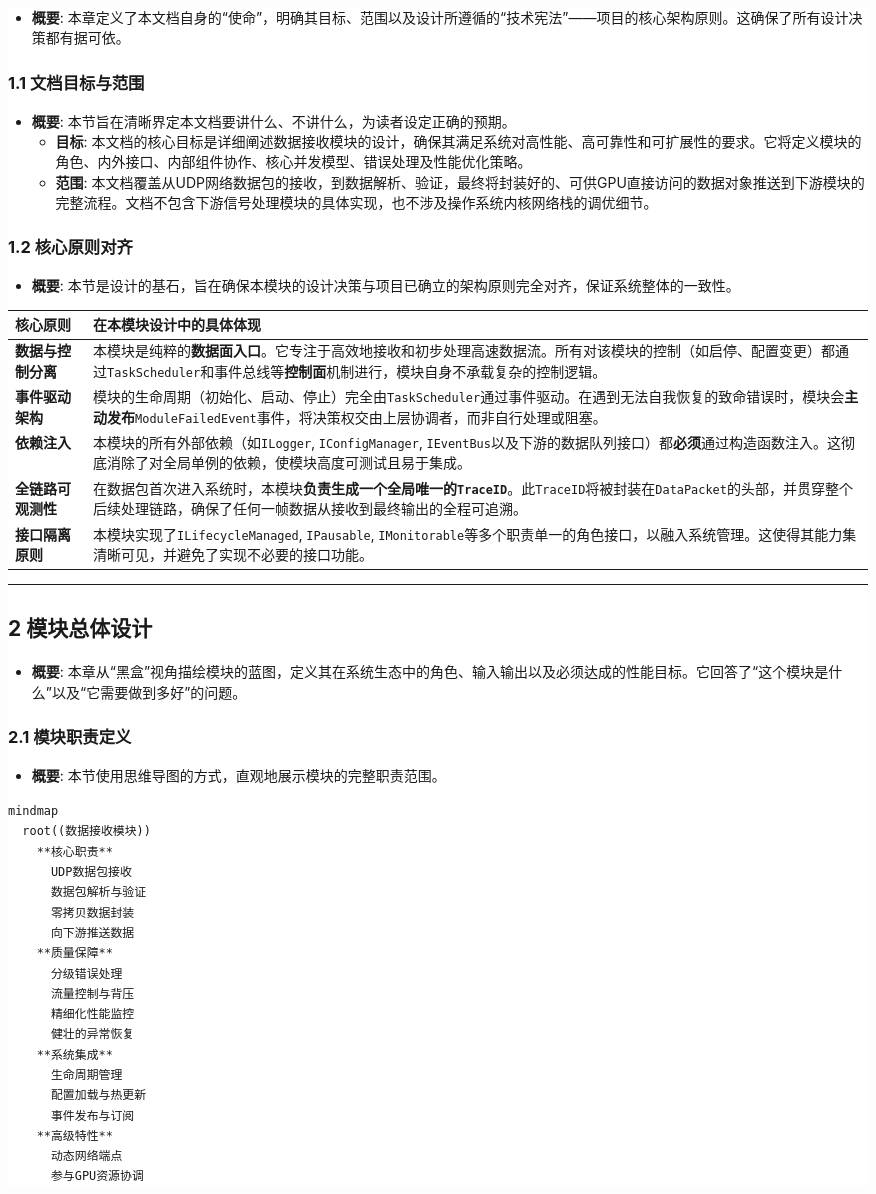   - **概要**: 本章定义了本文档自身的“使命”，明确其目标、范围以及设计所遵循的“技术宪法”——项目的核心架构原则。这确保了所有设计决策都有据可依。

### 1.1 文档目标与范围

  - **概要**: 本节旨在清晰界定本文档要讲什么、不讲什么，为读者设定正确的预期。
      - **目标**: 本文档的核心目标是详细阐述数据接收模块的设计，确保其满足系统对高性能、高可靠性和可扩展性的要求。它将定义模块的角色、内外接口、内部组件协作、核心并发模型、错误处理及性能优化策略。
      - **范围**: 本文档覆盖从UDP网络数据包的接收，到数据解析、验证，最终将封装好的、可供GPU直接访问的数据对象推送到下游模块的完整流程。文档不包含下游信号处理模块的具体实现，也不涉及操作系统内核网络栈的调优细节。

### 1.2 核心原则对齐

  - **概要**: 本节是设计的基石，旨在确保本模块的设计决策与项目已确立的架构原则完全对齐，保证系统整体的一致性。

| 核心原则 | 在本模块设计中的具体体现 |
| :--- | :--- |
| **数据与控制分离** | 本模块是纯粹的**数据面入口**。它专注于高效地接收和初步处理高速数据流。所有对该模块的控制（如启停、配置变更）都通过`TaskScheduler`和事件总线等**控制面**机制进行，模块自身不承载复杂的控制逻辑。 |
| **事件驱动架构** | 模块的生命周期（初始化、启动、停止）完全由`TaskScheduler`通过事件驱动。在遇到无法自我恢复的致命错误时，模块会**主动发布**`ModuleFailedEvent`事件，将决策权交由上层协调者，而非自行处理或阻塞。 |
| **依赖注入** | 本模块的所有外部依赖（如`ILogger`, `IConfigManager`, `IEventBus`以及下游的数据队列接口）都**必须**通过构造函数注入。这彻底消除了对全局单例的依赖，使模块高度可测试且易于集成。 |
| **全链路可观测性** | 在数据包首次进入系统时，本模块**负责生成一个全局唯一的`TraceID`**。此`TraceID`将被封装在`DataPacket`的头部，并贯穿整个后续处理链路，确保了任何一帧数据从接收到最终输出的全程可追溯。 |
| **接口隔离原则** | 本模块实现了`ILifecycleManaged`, `IPausable`, `IMonitorable`等多个职责单一的角色接口，以融入系统管理。这使得其能力集清晰可见，并避免了实现不必要的接口功能。 |

-----

## 2 模块总体设计

  - **概要**: 本章从“黑盒”视角描绘模块的蓝图，定义其在系统生态中的角色、输入输出以及必须达成的性能目标。它回答了“这个模块是什么”以及“它需要做到多好”的问题。

### 2.1 模块职责定义

  - **概要**: 本节使用思维导图的方式，直观地展示模块的完整职责范围。



```mermaid
mindmap
  root((数据接收模块))
    **核心职责**
      UDP数据包接收
      数据包解析与验证
      零拷贝数据封装
      向下游推送数据
    **质量保障**
      分级错误处理
      流量控制与背压
      精细化性能监控
      健壮的异常恢复
    **系统集成**
      生命周期管理
      配置加载与热更新
      事件发布与订阅
    **高级特性**
      动态网络端点
      参与GPU资源协调
```
